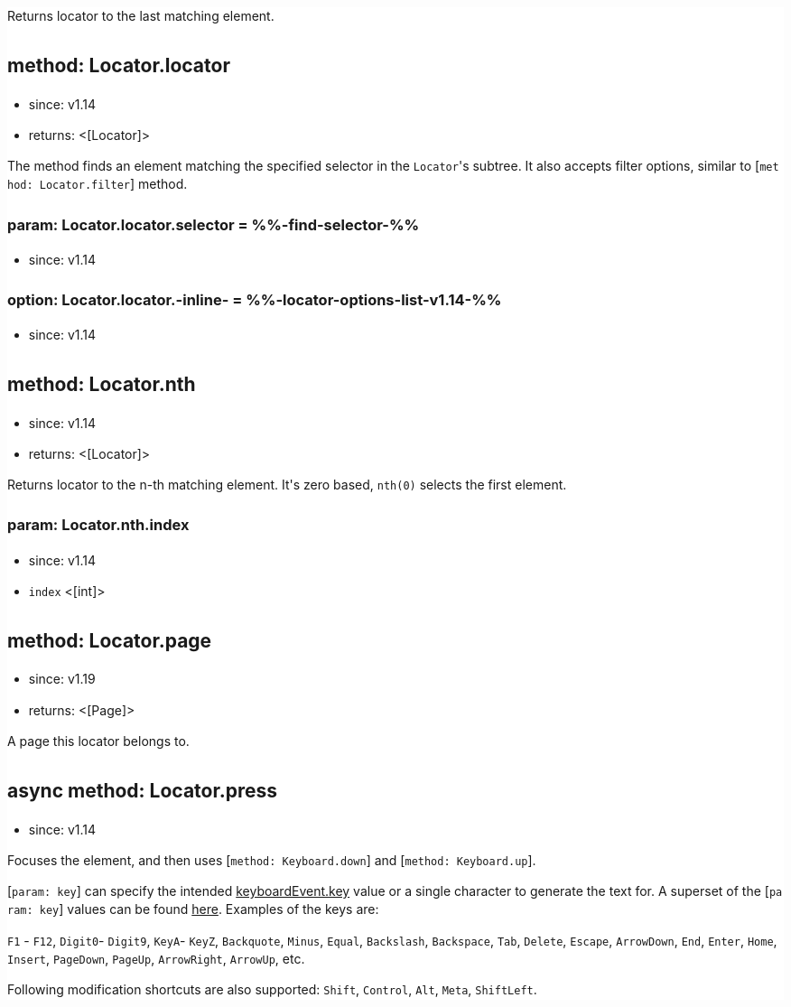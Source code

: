 Returns locator to the last matching element.

## method: Locator.locator
* since: v1.14
- returns: <[Locator]>

The method finds an element matching the specified selector in the `Locator`'s subtree. It also accepts filter options, similar to [`method: Locator.filter`] method.

### param: Locator.locator.selector = %%-find-selector-%%
* since: v1.14
### option: Locator.locator.-inline- = %%-locator-options-list-v1.14-%%
* since: v1.14

## method: Locator.nth
* since: v1.14
- returns: <[Locator]>

Returns locator to the n-th matching element. It's zero based, `nth(0)` selects the first element.

### param: Locator.nth.index
* since: v1.14
- `index` <[int]>

## method: Locator.page
* since: v1.19
- returns: <[Page]>

A page this locator belongs to.

## async method: Locator.press
* since: v1.14

Focuses the element, and then uses [`method: Keyboard.down`] and [`method: Keyboard.up`].

[`param: key`] can specify the intended
[keyboardEvent.key](https://developer.mozilla.org/en-US/docs/Web/API/KeyboardEvent/key) value or a single character to
generate the text for. A superset of the [`param: key`] values can be found
[here](https://developer.mozilla.org/en-US/docs/Web/API/KeyboardEvent/key/Key_Values). Examples of the keys are:

`F1` - `F12`, `Digit0`- `Digit9`, `KeyA`- `KeyZ`, `Backquote`, `Minus`, `Equal`, `Backslash`, `Backspace`, `Tab`,
`Delete`, `Escape`, `ArrowDown`, `End`, `Enter`, `Home`, `Insert`, `PageDown`, `PageUp`, `ArrowRight`, `ArrowUp`, etc.

Following modification shortcuts are also supported: `Shift`, `Control`, `Alt`, `Meta`, `ShiftLeft`.
